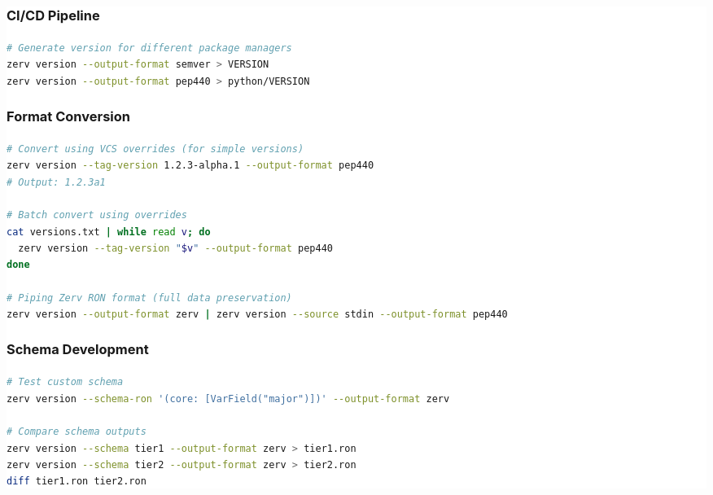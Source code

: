 ### CI/CD Pipeline

```bash
# Generate version for different package managers
zerv version --output-format semver > VERSION
zerv version --output-format pep440 > python/VERSION
```

### Format Conversion

```bash
# Convert using VCS overrides (for simple versions)
zerv version --tag-version 1.2.3-alpha.1 --output-format pep440
# Output: 1.2.3a1

# Batch convert using overrides
cat versions.txt | while read v; do
  zerv version --tag-version "$v" --output-format pep440
done

# Piping Zerv RON format (full data preservation)
zerv version --output-format zerv | zerv version --source stdin --output-format pep440
```

### Schema Development

```bash
# Test custom schema
zerv version --schema-ron '(core: [VarField("major")])' --output-format zerv

# Compare schema outputs
zerv version --schema tier1 --output-format zerv > tier1.ron
zerv version --schema tier2 --output-format zerv > tier2.ron
diff tier1.ron tier2.ron
```
